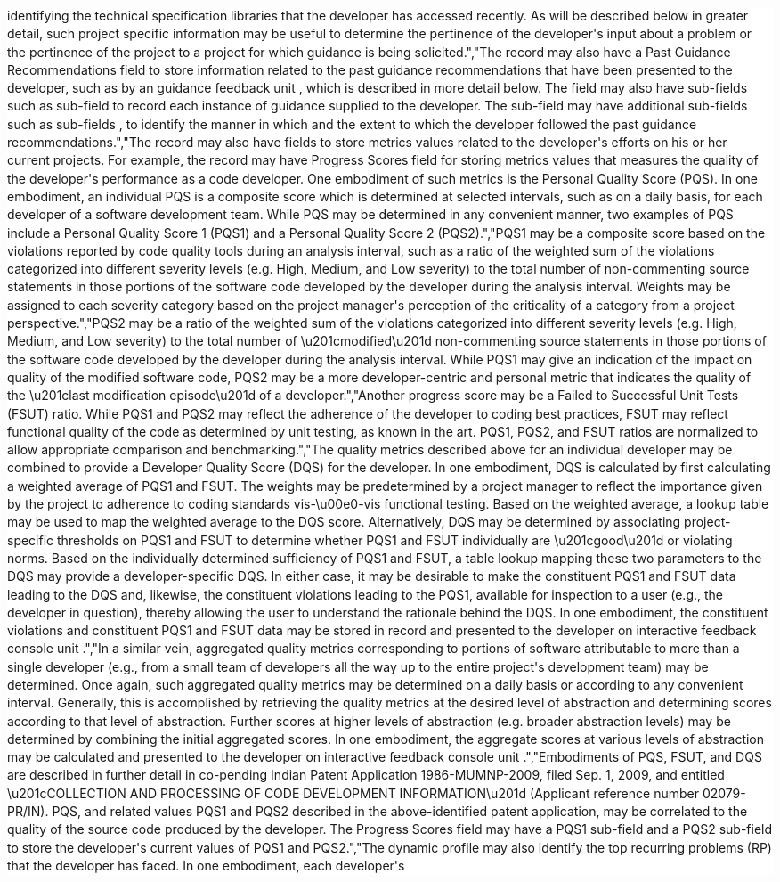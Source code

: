 identifying the technical specification libraries that the developer has accessed recently. As will be described below in greater detail, such project specific information may be useful to determine the pertinence of the developer's input about a problem or the pertinence of the project to a project for which guidance is being solicited.","The record  may also have a Past Guidance Recommendations field  to store information related to the past guidance recommendations that have been presented to the developer, such as by an guidance feedback unit , which is described in more detail below. The field  may also have sub-fields such as sub-field to record each instance of guidance supplied to the developer. The sub-field may have additional sub-fields such as sub-fields , to identify the manner in which and the extent to which the developer followed the past guidance recommendations.","The record  may also have fields to store metrics values related to the developer's efforts on his or her current projects. For example, the record  may have Progress Scores field  for storing metrics values that measures the quality of the developer's performance as a code developer. One embodiment of such metrics is the Personal Quality Score (PQS). In one embodiment, an individual PQS is a composite score which is determined at selected intervals, such as on a daily basis, for each developer of a software development team. While PQS may be determined in any convenient manner, two examples of PQS include a Personal Quality Score 1 (PQS1) and a Personal Quality Score 2 (PQS2).","PQS1 may be a composite score based on the violations reported by code quality tools during an analysis interval, such as a ratio of the weighted sum of the violations categorized into different severity levels (e.g. High, Medium, and Low severity) to the total number of non-commenting source statements in those portions of the software code developed by the developer during the analysis interval. Weights may be assigned to each severity category based on the project manager's perception of the criticality of a category from a project perspective.","PQS2 may be a ratio of the weighted sum of the violations categorized into different severity levels (e.g. High, Medium, and Low severity) to the total number of \u201cmodified\u201d non-commenting source statements in those portions of the software code developed by the developer during the analysis interval. While PQS1 may give an indication of the impact on quality of the modified software code, PQS2 may be a more developer-centric and personal metric that indicates the quality of the \u201clast modification episode\u201d of a developer.","Another progress score may be a Failed to Successful Unit Tests (FSUT) ratio. While PQS1 and PQS2 may reflect the adherence of the developer to coding best practices, FSUT may reflect functional quality of the code as determined by unit testing, as known in the art. PQS1, PQS2, and FSUT ratios are normalized to allow appropriate comparison and benchmarking.","The quality metrics described above for an individual developer may be combined to provide a Developer Quality Score (DQS) for the developer. In one embodiment, DQS is calculated by first calculating a weighted average of PQS1 and FSUT. The weights may be predetermined by a project manager to reflect the importance given by the project to adherence to coding standards vis-\u00e0-vis functional testing. Based on the weighted average, a lookup table may be used to map the weighted average to the DQS score. Alternatively, DQS may be determined by associating project-specific thresholds on PQS1 and FSUT to determine whether PQS1 and FSUT individually are \u201cgood\u201d or violating norms. Based on the individually determined sufficiency of PQS1 and FSUT, a table lookup mapping these two parameters to the DQS may provide a developer-specific DQS. In either case, it may be desirable to make the constituent PQS1 and FSUT data leading to the DQS and, likewise, the constituent violations leading to the PQS1, available for inspection to a user (e.g., the developer in question), thereby allowing the user to understand the rationale behind the DQS. In one embodiment, the constituent violations and constituent PQS1 and FSUT data may be stored in record  and presented to the developer on interactive feedback console unit .","In a similar vein, aggregated quality metrics corresponding to portions of software attributable to more than a single developer (e.g., from a small team of developers all the way up to the entire project's development team) may be determined. Once again, such aggregated quality metrics may be determined on a daily basis or according to any convenient interval. Generally, this is accomplished by retrieving the quality metrics at the desired level of abstraction and determining scores according to that level of abstraction. Further scores at higher levels of abstraction (e.g. broader abstraction levels) may be determined by combining the initial aggregated scores. In one embodiment, the aggregate scores at various levels of abstraction may be calculated and presented to the developer on interactive feedback console unit .","Embodiments of PQS, FSUT, and DQS are described in further detail in co-pending Indian Patent Application 1986-MUMNP-2009, filed Sep. 1, 2009, and entitled \u201cCOLLECTION AND PROCESSING OF CODE DEVELOPMENT INFORMATION\u201d (Applicant reference number 02079-PR\/IN). PQS, and related values PQS1 and PQS2 described in the above-identified patent application, may be correlated to the quality of the source code produced by the developer. The Progress Scores field  may have a PQS1 sub-field  and a PQS2 sub-field  to store the developer's current values of PQS1 and PQS2.","The dynamic profile may also identify the top recurring problems (RP) that the developer has faced. In one embodiment, each developer's